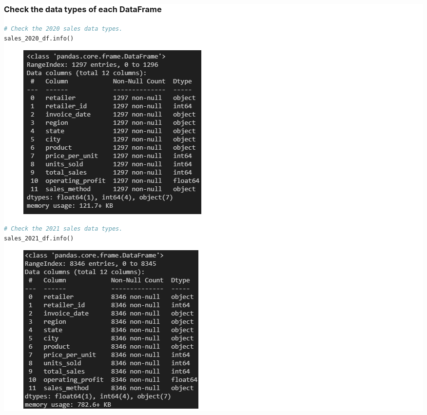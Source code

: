 ### Check the data types of each DataFrame

```python
# Check the 2020 sales data types.
sales_2020_df.info()
```

<figure>
    <img src="images\img3.png">
</figure>

```python
# Check the 2021 sales data types.
sales_2021_df.info()
```

<figure>
    <img src="images\img4.png">
</figure>
